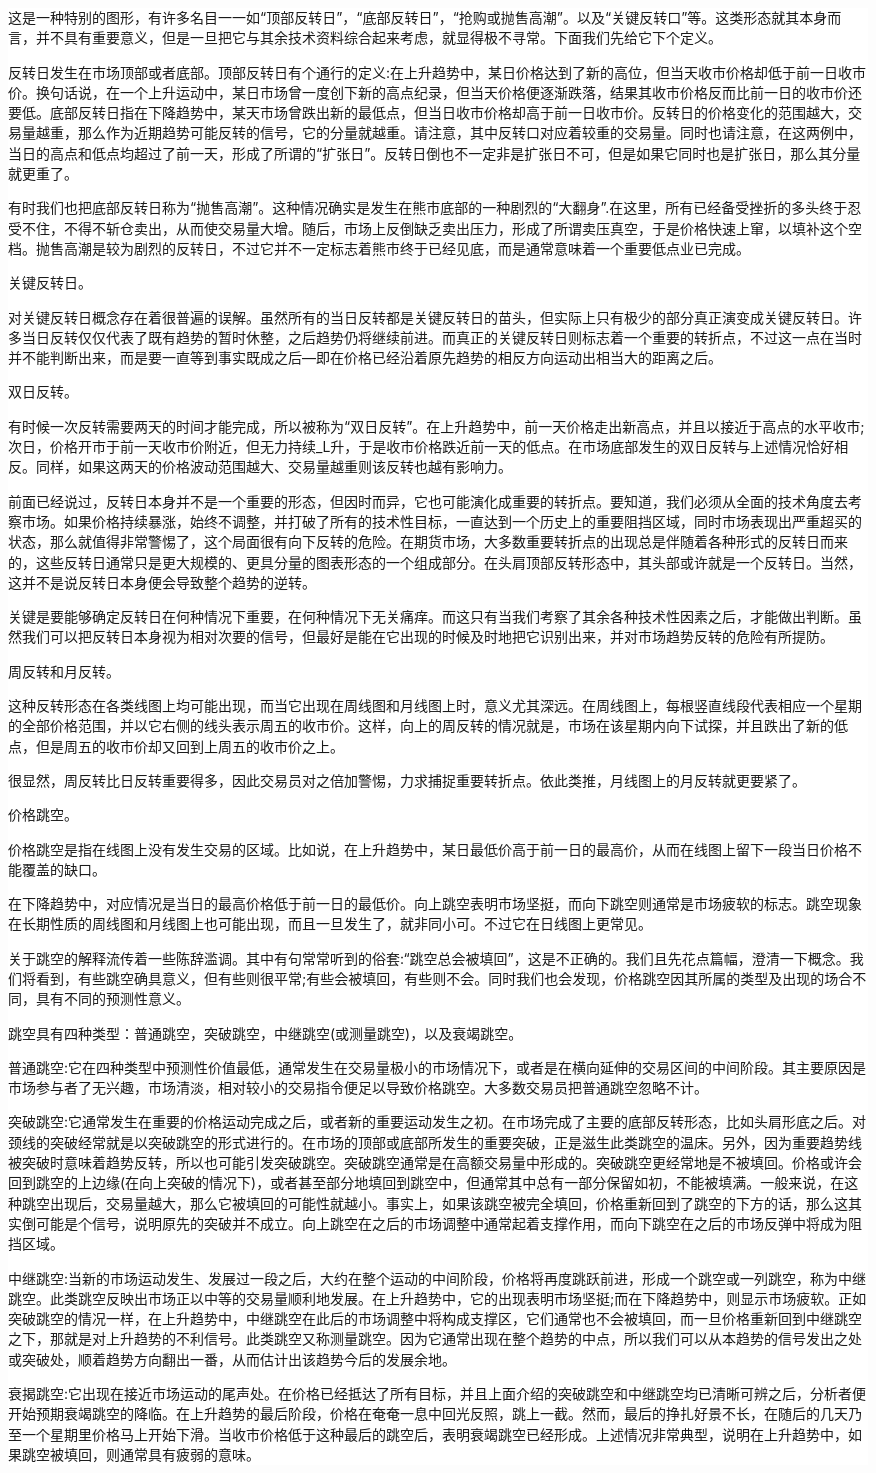 这是一种特别的图形，有许多名目一一如“顶部反转日”，“底部反转日”，“抢购或抛售高潮”。以及“关键反转口”等。这类形态就其本身而言，并不具有重要意义，但是一旦把它与其余技术资料综合起来考虑，就显得极不寻常。下面我们先给它下个定义。

反转日发生在市场顶部或者底部。顶部反转日有个通行的定义:在上升趋势中，某日价格达到了新的高位，但当天收市价格却低于前一日收市价。换句话说，在一个上升运动中，某日市场曾一度创下新的高点纪录，但当天价格便逐渐跌落，结果其收市价格反而比前一日的收市价还要低。底部反转日指在下降趋势中，某天市场曾跌出新的最低点，但当日收市价格却高于前一日收市价。反转日的价格变化的范围越大，交易量越重，那么作为近期趋势可能反转的信号，它的分量就越重。请注意，其中反转口对应着较重的交易量。同时也请注意，在这两例中，当日的高点和低点均超过了前一天，形成了所谓的“扩张日”。反转日倒也不一定非是扩张日不可，但是如果它同时也是扩张日，那么其分量就更重了。

有时我们也把底部反转日称为“抛售高潮”。这种情况确实是发生在熊市底部的一种剧烈的“大翻身”.在这里，所有已经备受挫折的多头终于忍受不住，不得不斩仓卖出，从而使交易量大增。随后，市场上反倒缺乏卖出压力，形成了所谓卖压真空，于是价格快速上窜，以填补这个空档。抛售高潮是较为剧烈的反转日，不过它并不一定标志着熊市终于已经见底，而是通常意味着一个重要低点业已完成。

关键反转日。

对关键反转日概念存在着很普遍的误解。虽然所有的当日反转都是关键反转日的苗头，但实际上只有极少的部分真正演变成关键反转日。许多当日反转仅仅代表了既有趋势的暂时休整，之后趋势仍将继续前进。而真正的关键反转日则标志着一个重要的转折点，不过这一点在当时并不能判断出来，而是要一直等到事实既成之后—即在价格已经沿着原先趋势的相反方向运动出相当大的距离之后。

双日反转。

有时候一次反转需要两天的时间才能完成，所以被称为“双日反转”。在上升趋势中，前一天价格走出新高点，并且以接近于高点的水平收市;次日，价格开市于前一天收市价附近，但无力持续_L升，于是收市价格跌近前一天的低点。在市场底部发生的双日反转与上述情况恰好相反。同样，如果这两天的价格波动范围越大、交易量越重则该反转也越有影响力。

前面已经说过，反转日本身并不是一个重要的形态，但因时而异，它也可能演化成重要的转折点。要知道，我们必须从全面的技术角度去考察市场。如果价格持续暴涨，始终不调整，并打破了所有的技术性目标，一直达到一个历史上的重要阻挡区域，同时市场表现出严重超买的状态，那么就值得非常警惕了，这个局面很有向下反转的危险。在期货市场，大多数重要转折点的出现总是伴随着各种形式的反转日而来的，这些反转日通常只是更大规模的、更具分量的图表形态的一个组成部分。在头肩顶部反转形态中，其头部或许就是一个反转日。当然，这并不是说反转日本身便会导致整个趋势的逆转。

关键是要能够确定反转日在何种情况下重要，在何种情况下无关痛痒。而这只有当我们考察了其余各种技术性因素之后，才能做出判断。虽然我们可以把反转日本身视为相对次要的信号，但最好是能在它出现的时候及时地把它识别出来，并对市场趋势反转的危险有所提防。

周反转和月反转。

这种反转形态在各类线图上均可能出现，而当它出现在周线图和月线图上时，意义尤其深远。在周线图上，每根竖直线段代表相应一个星期的全部价格范围，并以它右侧的线头表示周五的收市价。这样，向上的周反转的情况就是，市场在该星期内向下试探，并且跌出了新的低点，但是周五的收市价却又回到上周五的收市价之上。

很显然，周反转比日反转重要得多，因此交易员对之倍加警惕，力求捕捉重要转折点。依此类推，月线图上的月反转就更要紧了。

价格跳空。

价格跳空是指在线图上没有发生交易的区域。比如说，在上升趋势中，某日最低价高于前一日的最高价，从而在线图上留下一段当日价格不能覆盖的缺口。

在下降趋势中，对应情况是当日的最高价格低于前一日的最低价。向上跳空表明市场坚挺，而向下跳空则通常是市场疲软的标志。跳空现象在长期性质的周线图和月线图上也可能出现，而且一旦发生了，就非同小可。不过它在日线图上更常见。

关于跳空的解释流传着一些陈辞滥调。其中有句常常听到的俗套:“跳空总会被填回”，这是不正确的。我们且先花点篇幅，澄清一下概念。我们将看到，有些跳空确具意义，但有些则很平常;有些会被填回，有些则不会。同时我们也会发现，价格跳空因其所属的类型及出现的场合不同，具有不同的预测性意义。

跳空具有四种类型：普通跳空，突破跳空，中继跳空(或测量跳空)，以及衰竭跳空。

普通跳空:它在四种类型中预测性价值最低，通常发生在交易量极小的市场情况下，或者是在横向延伸的交易区间的中间阶段。其主要原因是市场参与者了无兴趣，市场清淡，相对较小的交易指令便足以导致价格跳空。大多数交易员把普通跳空忽略不计。

突破跳空:它通常发生在重要的价格运动完成之后，或者新的重要运动发生之初。在市场完成了主要的底部反转形态，比如头肩形底之后。对颈线的突破经常就是以突破跳空的形式进行的。在市场的顶部或底部所发生的重要突破，正是滋生此类跳空的温床。另外，因为重要趋势线被突破时意味着趋势反转，所以也可能引发突破跳空。突破跳空通常是在高额交易量中形成的。突破跳空更经常地是不被填回。价格或许会回到跳空的上边缘(在向上突破的情况下)，或者甚至部分地填回到跳空中，但通常其中总有一部分保留如初，不能被填满。一般来说，在这种跳空出现后，交易量越大，那么它被填回的可能性就越小。事实上，如果该跳空被完全填回，价格重新回到了跳空的下方的话，那么这其实倒可能是个信号，说明原先的突破并不成立。向上跳空在之后的市场调整中通常起着支撑作用，而向下跳空在之后的市场反弹中将成为阻挡区域。

中继跳空:当新的市场运动发生、发展过一段之后，大约在整个运动的中间阶段，价格将再度跳跃前进，形成一个跳空或一列跳空，称为中继跳空。此类跳空反映出市场正以中等的交易量顺利地发展。在上升趋势中，它的出现表明市场坚挺;而在下降趋势中，则显示市场疲软。正如突破跳空的情况一样，在上升趋势中，中继跳空在此后的市场调整中将构成支撑区，它们通常也不会被填回，而一旦价格重新回到中继跳空之下，那就是对上升趋势的不利信号。此类跳空又称测量跳空。因为它通常出现在整个趋势的中点，所以我们可以从本趋势的信号发出之处或突破处，顺着趋势方向翻出一番，从而估计出该趋势今后的发展余地。

衰揭跳空:它出现在接近市场运动的尾声处。在价格已经抵达了所有目标，并且上面介绍的突破跳空和中继跳空均已清晰可辨之后，分析者便开始预期衰竭跳空的降临。在上升趋势的最后阶段，价格在奄奄一息中回光反照，跳上一截。然而，最后的挣扎好景不长，在随后的几天乃至一个星期里价格马上开始下滑。当收市价格低于这种最后的跳空后，表明衰竭跳空已经形成。上述情况非常典型，说明在上升趋势中，如果跳空被填回，则通常具有疲弱的意味。

